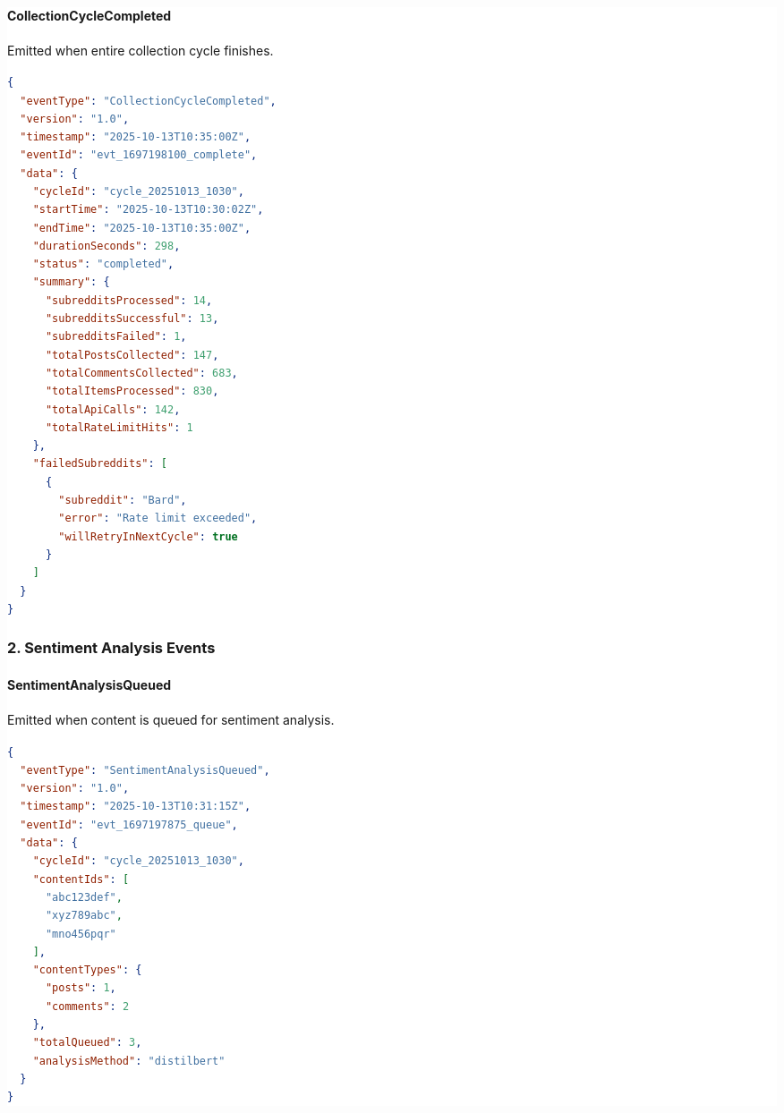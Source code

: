 #### CollectionCycleCompleted

Emitted when entire collection cycle finishes.

```json
{
  "eventType": "CollectionCycleCompleted",
  "version": "1.0",
  "timestamp": "2025-10-13T10:35:00Z",
  "eventId": "evt_1697198100_complete",
  "data": {
    "cycleId": "cycle_20251013_1030",
    "startTime": "2025-10-13T10:30:02Z",
    "endTime": "2025-10-13T10:35:00Z",
    "durationSeconds": 298,
    "status": "completed",
    "summary": {
      "subredditsProcessed": 14,
      "subredditsSuccessful": 13,
      "subredditsFailed": 1,
      "totalPostsCollected": 147,
      "totalCommentsCollected": 683,
      "totalItemsProcessed": 830,
      "totalApiCalls": 142,
      "totalRateLimitHits": 1
    },
    "failedSubreddits": [
      {
        "subreddit": "Bard",
        "error": "Rate limit exceeded",
        "willRetryInNextCycle": true
      }
    ]
  }
}
```

### 2. Sentiment Analysis Events

#### SentimentAnalysisQueued

Emitted when content is queued for sentiment analysis.

```json
{
  "eventType": "SentimentAnalysisQueued",
  "version": "1.0",
  "timestamp": "2025-10-13T10:31:15Z",
  "eventId": "evt_1697197875_queue",
  "data": {
    "cycleId": "cycle_20251013_1030",
    "contentIds": [
      "abc123def",
      "xyz789abc",
      "mno456pqr"
    ],
    "contentTypes": {
      "posts": 1,
      "comments": 2
    },
    "totalQueued": 3,
    "analysisMethod": "distilbert"
  }
}
```
